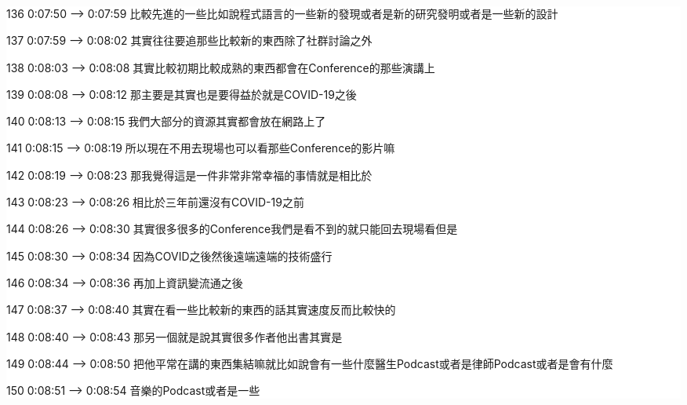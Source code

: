 136
0:07:50 --> 0:07:59
比較先進的一些比如說程式語言的一些新的發現或者是新的研究發明或者是一些新的設計

137
0:07:59 --> 0:08:02
其實往往要追那些比較新的東西除了社群討論之外

138
0:08:03 --> 0:08:08
其實比較初期比較成熟的東西都會在Conference的那些演講上

139
0:08:08 --> 0:08:12
那主要是其實也是要得益於就是COVID-19之後

140
0:08:13 --> 0:08:15
我們大部分的資源其實都會放在網路上了

141
0:08:15 --> 0:08:19
所以現在不用去現場也可以看那些Conference的影片嘛

142
0:08:19 --> 0:08:23
那我覺得這是一件非常非常幸福的事情就是相比於

143
0:08:23 --> 0:08:26
相比於三年前還沒有COVID-19之前

144
0:08:26 --> 0:08:30
其實很多很多的Conference我們是看不到的就只能回去現場看但是

145
0:08:30 --> 0:08:34
因為COVID之後然後遠端遠端的技術盛行

146
0:08:34 --> 0:08:36
再加上資訊變流通之後

147
0:08:37 --> 0:08:40
其實在看一些比較新的東西的話其實速度反而比較快的

148
0:08:40 --> 0:08:43
那另一個就是說其實很多作者他出書其實是

149
0:08:44 --> 0:08:50
把他平常在講的東西集結嘛就比如說會有一些什麼醫生Podcast或者是律師Podcast或者是會有什麼

150
0:08:51 --> 0:08:54
音樂的Podcast或者是一些
